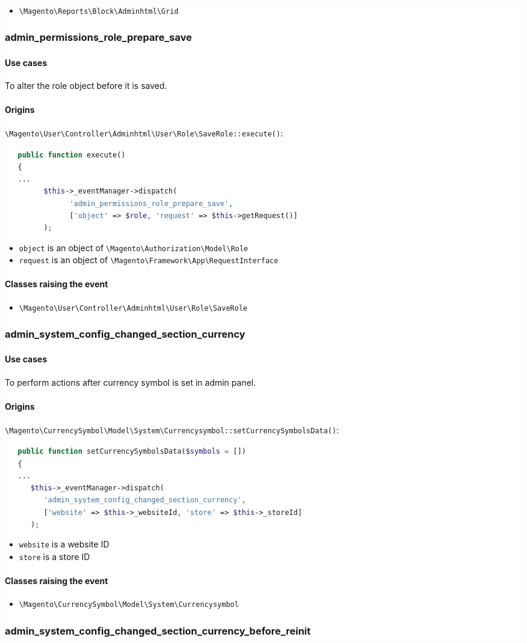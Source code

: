 *  `\Magento\Reports\Block\Adminhtml\Grid`

### admin_permissions_role_prepare_save

#### Use cases

To alter the role object before it is saved.

#### Origins

`\Magento\User\Controller\Adminhtml\User\Role\SaveRole::execute()`:

```php
   public function execute()
   {
   ...
         $this->_eventManager->dispatch(
               'admin_permissions_role_prepare_save',
               ['object' => $role, 'request' => $this->getRequest()]
         );
```

*  `object` is an object of `\Magento\Authorization\Model\Role`
*  `request` is an object of `\Magento\Framework\App\RequestInterface`

#### Classes raising the event

*  `\Magento\User\Controller\Adminhtml\User\Role\SaveRole`

### admin_system_config_changed_section_currency

#### Use cases

To perform actions after currency symbol is set in admin panel.

#### Origins

`\Magento\CurrencySymbol\Model\System\Currencysymbol::setCurrencySymbolsData()`:

```php
   public function setCurrencySymbolsData($symbols = [])
   {
   ...
      $this->_eventManager->dispatch(
         'admin_system_config_changed_section_currency',
         ['website' => $this->_websiteId, 'store' => $this->_storeId]
      );
```

*  `website` is a website ID
*  `store` is a store ID

#### Classes raising the event

*  `\Magento\CurrencySymbol\Model\System\Currencysymbol`

### admin_system_config_changed_section_currency_before_reinit
